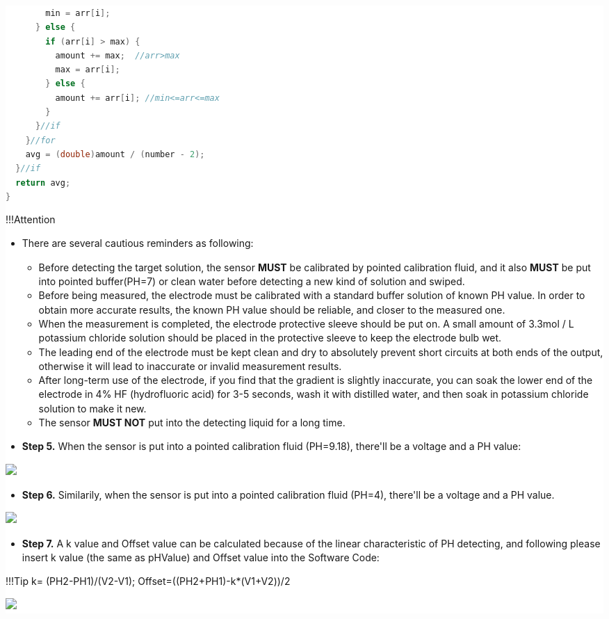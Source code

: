 ```C++
        min = arr[i];
      } else {
        if (arr[i] > max) {
          amount += max;  //arr>max
          max = arr[i];
        } else {
          amount += arr[i]; //min<=arr<=max
        }
      }//if
    }//for
    avg = (double)amount / (number - 2);
  }//if
  return avg;
}
```
!!!Attention
   - There are several cautious reminders as following:
     - Before detecting the target solution, the sensor **MUST** be calibrated by pointed calibration fluid, and it also **MUST** be put into pointed buffer(PH=7) or clean water before detecting a new kind of solution and swiped.
     - Before being measured, the electrode must be calibrated with a standard buffer solution of known PH value. In order to obtain more accurate results, the known PH value should be reliable, and closer to the measured one.
     - When the measurement is completed, the electrode protective sleeve should be put on. A small amount of 3.3mol / L potassium chloride solution should be placed in the protective sleeve to keep the electrode bulb wet.
     - The leading end of the electrode must be kept clean and dry to absolutely prevent short circuits at both ends of the output, otherwise it will lead to inaccurate or invalid measurement results.
     - After long-term use of the electrode, if you find that the gradient is slightly inaccurate, you can soak the lower end of the electrode in 4% HF (hydrofluoric acid) for 3-5 seconds, wash it with distilled water, and then soak in potassium chloride solution to make it new.
     - The sensor **MUST NOT** put into the detecting liquid for a long time.


- **Step 5.** When the sensor is put into a pointed calibration fluid (PH=9.18), there'll be a voltage and a PH value:

![](https://files.seeedstudio.com/wiki/Grove-PH_Sensor_kit/IMG/calibration.png)

- **Step 6.** Similarily, when the sensor is put into a pointed calibration fluid (PH=4), there'll be a voltage and a PH value.

![](https://files.seeedstudio.com/wiki/Grove-PH_Sensor_kit/IMG/calibration2.png)

- **Step 7.** A k value and Offset value can be calculated because of the linear characteristic of PH detecting, and following please insert k value (the same as pHValue) and Offset value into the Software Code:

!!!Tip
		k= (PH2-PH1)/(V2-V1); Offset=((PH2+PH1)-k*(V1+V2))/2

![](https://files.seeedstudio.com/wiki/Grove-PH_Sensor_kit/IMG/Calibration3.png)
